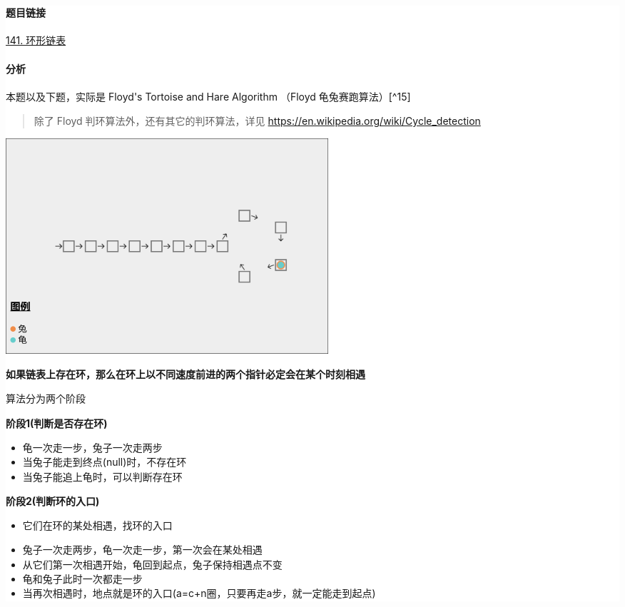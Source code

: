 #### 题目链接

[141. 环形链表](https://leetcode.cn/problems/linked-list-cycle/)

#### 分析

本题以及下题，实际是 Floyd's Tortoise and Hare Algorithm （Floyd 龟兔赛跑算法）[^15]

> 除了 Floyd 判环算法外，还有其它的判环算法，详见 https://en.wikipedia.org/wiki/Cycle_detection

<img src="./imgs/image-20221229190646563.png" alt="image-20221229190646563" style="zoom: 50%;" />

**如果链表上存在环，那么在环上以不同速度前进的两个指针必定会在某个时刻相遇**

算法分为两个阶段

**阶段1(判断是否存在环)**

* 龟一次走一步，兔子一次走两步
* 当兔子能走到终点(null)时，不存在环
* 当兔子能追上龟时，可以判断存在环

**阶段2(判断环的入口)**

- 它们在环的某处相遇，找环的入口

* 兔子一次走两步，龟一次走一步，第一次会在某处相遇
* 从它们第一次相遇开始，龟回到起点，兔子保持相遇点不变
* 龟和兔子此时一次都走一步
* 当再次相遇时，地点就是环的入口(a=c+n圈，只要再走a步，就一定能走到起点)
